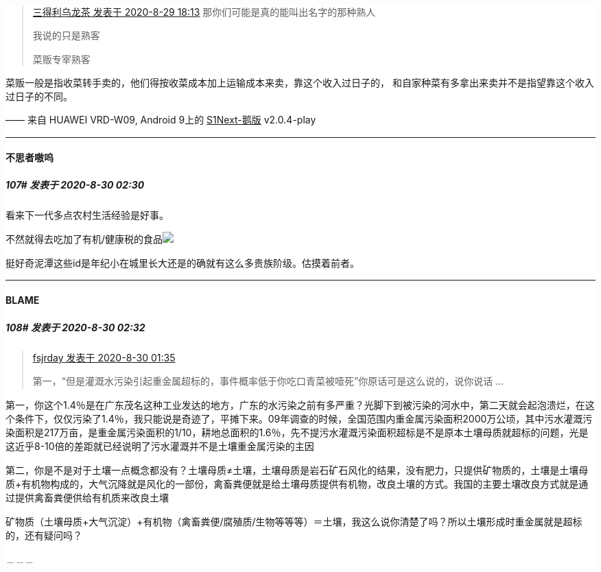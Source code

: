
<blockquote><a href="httphttps://bbs.saraba1st.com/2b/forum.php?mod=redirect&amp;goto=findpost&amp;pid=48585598&amp;ptid=1957107" target="_blank">三得利乌龙茶 发表于 2020-8-29 18:13</a>
那你们可能是真的能叫出名字的那种熟人

我说的只是熟客

菜贩专宰熟客</blockquote>
菜贩一般是指收菜转手卖的，他们得按收菜成本加上运输成本来卖，靠这个收入过日子的，
和自家种菜有多拿出来卖并不是指望靠这个收入过日子的不同。

—— 来自 HUAWEI VRD-W09, Android 9上的 [S1Next-鹅版](https://github.com/ykrank/S1-Next/releases) v2.0.4-play







*****

####  不思者嗷呜  
##### 107#       发表于 2020-8-30 02:30




看来下一代多点农村生活经验是好事。

不然就得去吃加了有机/健康税的食品<img src="https://static.saraba1st.com/image/smiley/face2017/048.png" referrerpolicy="no-referrer">

挺好奇泥潭这些id是年纪小在城里长大还是的确就有这么多贵族阶级。估摸着前者。







*****

####  BLAME  
##### 108#       发表于 2020-8-30 02:32



<blockquote><a href="httphttps://bbs.saraba1st.com/2b/forum.php?mod=redirect&amp;goto=findpost&amp;pid=48588873&amp;ptid=1957107" target="_blank">fsjrday 发表于 2020-8-30 01:35</a>

第一，“但是灌溉水污染引起重金属超标的，事件概率低于你吃口青菜被噎死”你原话可是这么说的，说你说话 ...</blockquote>
第一，你这个1.4％是在广东茂名这种工业发达的地方，广东的水污染之前有多严重？光脚下到被污染的河水中，第二天就会起泡溃烂，在这个条件下，仅仅污染了1.4％，我只能说是奇迹了，平摊下来。09年调查的时候，全国范围内重金属污染面积2000万公顷，其中污水灌溉污染面积是217万亩，是重金属污染面积的1/10，耕地总面积的1.6％，先不提污水灌溉污染面积超标是不是原本土壤母质就超标的问题，光是这近乎8-10倍的差距就已经说明了污水灌溉并不是土壤重金属污染的主因


第二，你是不是对于土壤一点概念都没有？土壤母质≠土壤，土壤母质是岩石矿石风化的结果，没有肥力，只提供矿物质的，土壤是土壤母质+有机物构成的，大气沉降就是风化的一部份，禽畜粪便就是给土壤母质提供有机物，改良土壤的方式。我国的主要土壤改良方式就是通过提供禽畜粪便供给有机质来改良土壤


矿物质（土壤母质+大气沉淀）+有机物（禽畜粪便/腐殖质/生物等等等）＝土壤，我这么说你清楚了吗？所以土壤形成时重金属就是超标的，还有疑问吗？



﹍﹍﹍
